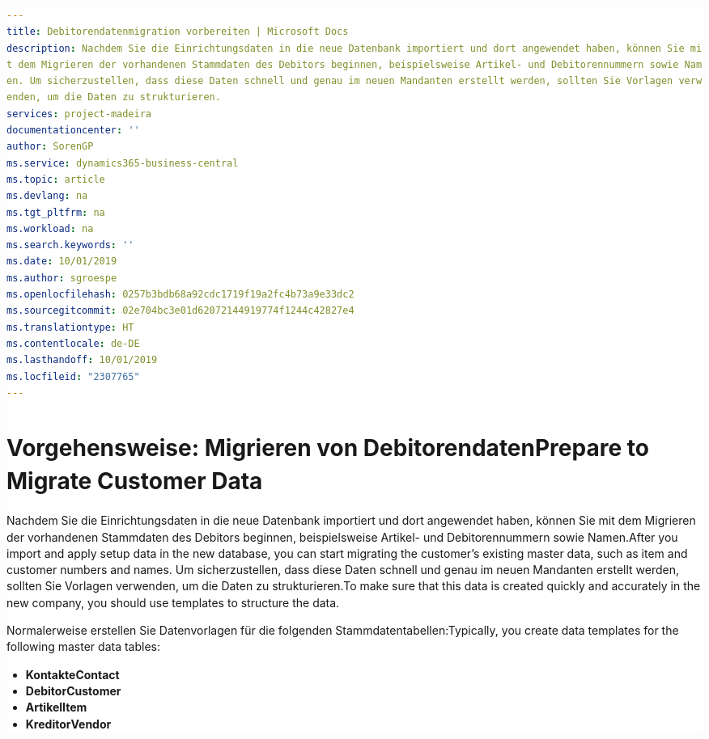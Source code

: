 ```yaml
---
title: Debitorendatenmigration vorbereiten | Microsoft Docs
description: Nachdem Sie die Einrichtungsdaten in die neue Datenbank importiert und dort angewendet haben, können Sie mit dem Migrieren der vorhandenen Stammdaten des Debitors beginnen, beispielsweise Artikel- und Debitorennummern sowie Namen. Um sicherzustellen, dass diese Daten schnell und genau im neuen Mandanten erstellt werden, sollten Sie Vorlagen verwenden, um die Daten zu strukturieren.
services: project-madeira
documentationcenter: ''
author: SorenGP
ms.service: dynamics365-business-central
ms.topic: article
ms.devlang: na
ms.tgt_pltfrm: na
ms.workload: na
ms.search.keywords: ''
ms.date: 10/01/2019
ms.author: sgroespe
ms.openlocfilehash: 0257b3bdb68a92cdc1719f19a2fc4b73a9e33dc2
ms.sourcegitcommit: 02e704bc3e01d62072144919774f1244c42827e4
ms.translationtype: HT
ms.contentlocale: de-DE
ms.lasthandoff: 10/01/2019
ms.locfileid: "2307765"
---
```

# <a name="prepare-to-migrate-customer-data"></a><span data-ttu-id="3c479-104">Vorgehensweise: Migrieren von Debitorendaten</span><span class="sxs-lookup"><span data-stu-id="3c479-104">Prepare to Migrate Customer Data</span></span>
<span data-ttu-id="3c479-105">Nachdem Sie die Einrichtungsdaten in die neue Datenbank importiert und dort angewendet haben, können Sie mit dem Migrieren der vorhandenen Stammdaten des Debitors beginnen, beispielsweise Artikel- und Debitorennummern sowie Namen.</span><span class="sxs-lookup"><span data-stu-id="3c479-105">After you import and apply setup data in the new database, you can start migrating the customer’s existing master data, such as item and customer numbers and names.</span></span> <span data-ttu-id="3c479-106">Um sicherzustellen, dass diese Daten schnell und genau im neuen Mandanten erstellt werden, sollten Sie Vorlagen verwenden, um die Daten zu strukturieren.</span><span class="sxs-lookup"><span data-stu-id="3c479-106">To make sure that this data is created quickly and accurately in the new company, you should use templates to structure the data.</span></span>  

<span data-ttu-id="3c479-107">Normalerweise erstellen Sie Datenvorlagen für die folgenden Stammdatentabellen:</span><span class="sxs-lookup"><span data-stu-id="3c479-107">Typically, you create data templates for the following master data tables:</span></span>  

-   <span data-ttu-id="3c479-108">**Kontakte**</span><span class="sxs-lookup"><span data-stu-id="3c479-108">**Contact**</span></span>  
-   <span data-ttu-id="3c479-109">**Debitor**</span><span class="sxs-lookup"><span data-stu-id="3c479-109">**Customer**</span></span>  
-   <span data-ttu-id="3c479-110">**Artikel**</span><span class="sxs-lookup"><span data-stu-id="3c479-110">**Item**</span></span>  
-   <span data-ttu-id="3c479-111">**Kreditor**</span><span class="sxs-lookup"><span data-stu-id="3c479-111">**Vendor**</span></span>  
